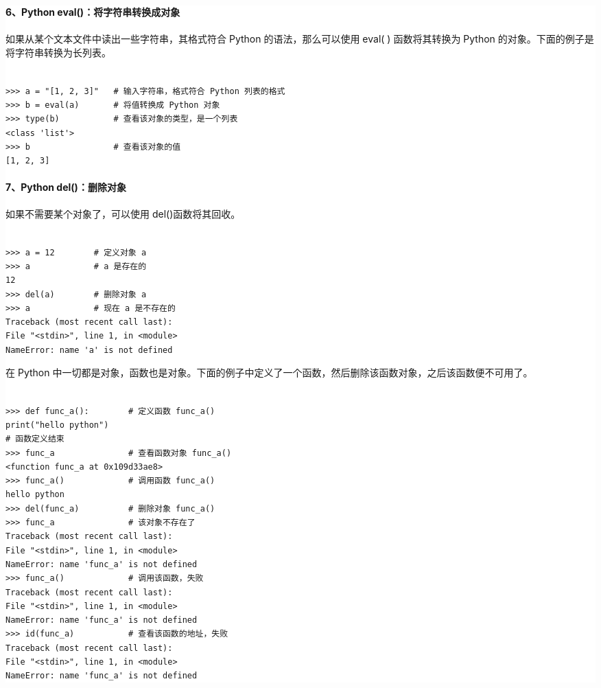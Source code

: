 #### 6、Python eval()：将字符串转换成对象

如果从某个文本文件中读出一些字符串，其格式符合 Python 的语法，那么可以使用 eval( ) 函数将其转换为 Python 的对象。下面的例子是将字符串转换为长列表。

```

>>> a = "[1, 2, 3]"   # 输入字符串，格式符合 Python 列表的格式
>>> b = eval(a)       # 将值转换成 Python 对象
>>> type(b)           # 查看该对象的类型，是一个列表
<class 'list'>
>>> b                 # 查看该对象的值
[1, 2, 3]
```

#### 7、Python del()：删除对象

如果不需要某个对象了，可以使用 del()函数将其回收。

```

>>> a = 12        # 定义对象 a
>>> a             # a 是存在的
12
>>> del(a)        # 删除对象 a
>>> a             # 现在 a 是不存在的
Traceback (most recent call last):
File "<stdin>", line 1, in <module>
NameError: name 'a' is not defined
```

在 Python 中一切都是对象，函数也是对象。下面的例子中定义了一个函数，然后删除该函数对象，之后该函数便不可用了。

```

>>> def func_a():        # 定义函数 func_a()
print("hello python")
# 函数定义结束
>>> func_a               # 查看函数对象 func_a()
<function func_a at 0x109d33ae8>
>>> func_a()             # 调用函数 func_a()
hello python
>>> del(func_a)          # 删除对象 func_a()
>>> func_a               # 该对象不存在了
Traceback (most recent call last):
File "<stdin>", line 1, in <module>
NameError: name 'func_a' is not defined
>>> func_a()             # 调用该函数，失败
Traceback (most recent call last):
File "<stdin>", line 1, in <module>
NameError: name 'func_a' is not defined
>>> id(func_a)           # 查看该函数的地址，失败
Traceback (most recent call last):
File "<stdin>", line 1, in <module>
NameError: name 'func_a' is not defined
```

